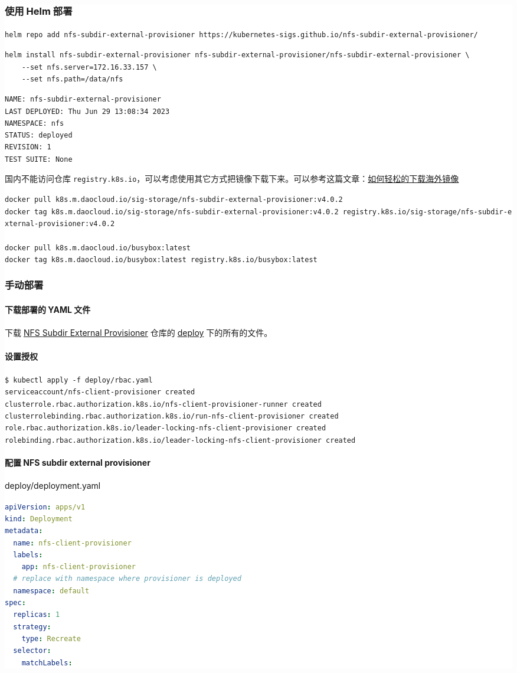 ### 使用 Helm 部署
```shell
helm repo add nfs-subdir-external-provisioner https://kubernetes-sigs.github.io/nfs-subdir-external-provisioner/
```

```shell
helm install nfs-subdir-external-provisioner nfs-subdir-external-provisioner/nfs-subdir-external-provisioner \
    --set nfs.server=172.16.33.157 \
    --set nfs.path=/data/nfs
```
```
NAME: nfs-subdir-external-provisioner
LAST DEPLOYED: Thu Jun 29 13:08:34 2023
NAMESPACE: nfs
STATUS: deployed
REVISION: 1
TEST SUITE: None
```

国内不能访问仓库 `registry.k8s.io`，可以考虑使用其它方式把镜像下载下来。可以参考这篇文章：[如何轻松的下载海外镜像](https://www.cnblogs.com/wubolive/p/17317586.html)

```shell
docker pull k8s.m.daocloud.io/sig-storage/nfs-subdir-external-provisioner:v4.0.2
docker tag k8s.m.daocloud.io/sig-storage/nfs-subdir-external-provisioner:v4.0.2 registry.k8s.io/sig-storage/nfs-subdir-external-provisioner:v4.0.2

docker pull k8s.m.daocloud.io/busybox:latest
docker tag k8s.m.daocloud.io/busybox:latest registry.k8s.io/busybox:latest
```

### 手动部署
#### 下载部署的 YAML 文件
下载 [NFS Subdir External Provisioner](https://github.com/kubernetes-sigs/nfs-subdir-external-provisioner) 仓库的 [deploy](https://github.com/kubernetes-sigs/nfs-subdir-external-provisioner/tree/master/deploy) 下的所有的文件。

#### 设置授权
```shell
$ kubectl apply -f deploy/rbac.yaml
serviceaccount/nfs-client-provisioner created
clusterrole.rbac.authorization.k8s.io/nfs-client-provisioner-runner created
clusterrolebinding.rbac.authorization.k8s.io/run-nfs-client-provisioner created
role.rbac.authorization.k8s.io/leader-locking-nfs-client-provisioner created
rolebinding.rbac.authorization.k8s.io/leader-locking-nfs-client-provisioner created
```

#### 配置 NFS subdir external provisioner
deploy/deployment.yaml
```yaml
apiVersion: apps/v1
kind: Deployment
metadata:
  name: nfs-client-provisioner
  labels:
    app: nfs-client-provisioner
  # replace with namespace where provisioner is deployed
  namespace: default
spec:
  replicas: 1
  strategy:
    type: Recreate
  selector:
    matchLabels:
```